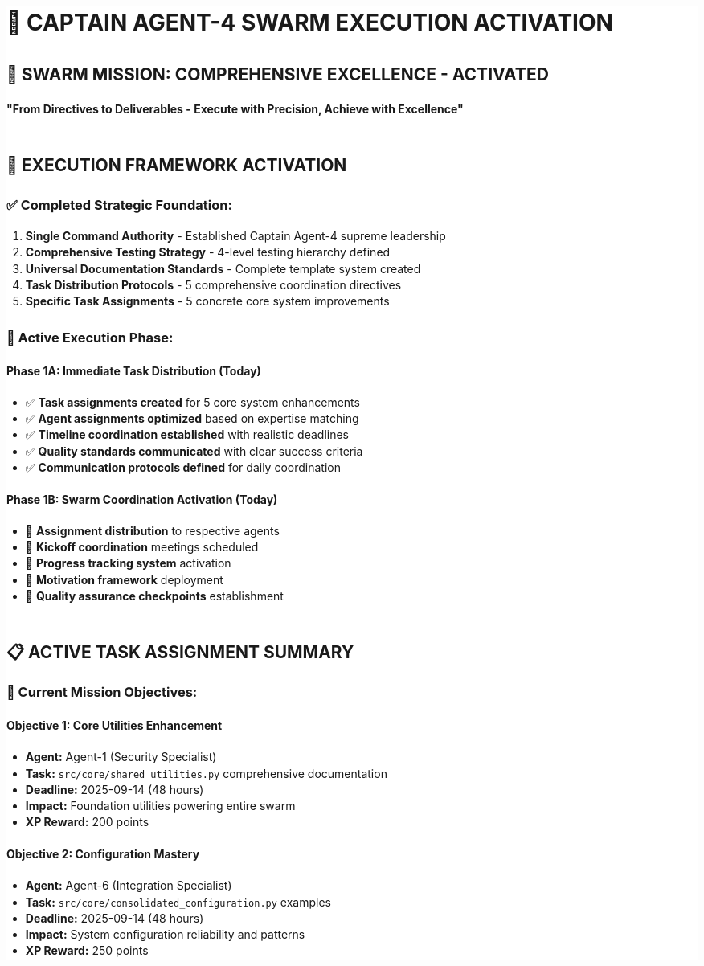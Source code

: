 # 🚨 **CAPTAIN AGENT-4 SWARM EXECUTION ACTIVATION**

## 🐝 **SWARM MISSION: COMPREHENSIVE EXCELLENCE - ACTIVATED**

**"From Directives to Deliverables - Execute with Precision, Achieve with Excellence"**

---

## 🎯 **EXECUTION FRAMEWORK ACTIVATION**

### **✅ Completed Strategic Foundation:**
1. **Single Command Authority** - Established Captain Agent-4 supreme leadership
2. **Comprehensive Testing Strategy** - 4-level testing hierarchy defined
3. **Universal Documentation Standards** - Complete template system created
4. **Task Distribution Protocols** - 5 comprehensive coordination directives
5. **Specific Task Assignments** - 5 concrete core system improvements

### **🔄 Active Execution Phase:**

#### **Phase 1A: Immediate Task Distribution (Today)**
- ✅ **Task assignments created** for 5 core system enhancements
- ✅ **Agent assignments optimized** based on expertise matching
- ✅ **Timeline coordination established** with realistic deadlines
- ✅ **Quality standards communicated** with clear success criteria
- ✅ **Communication protocols defined** for daily coordination

#### **Phase 1B: Swarm Coordination Activation (Today)**
- 🔄 **Assignment distribution** to respective agents
- 🔄 **Kickoff coordination** meetings scheduled
- 🔄 **Progress tracking system** activation
- 🔄 **Motivation framework** deployment
- 🔄 **Quality assurance checkpoints** establishment

---

## 📋 **ACTIVE TASK ASSIGNMENT SUMMARY**

### **🎯 Current Mission Objectives:**

#### **Objective 1: Core Utilities Enhancement**
- **Agent:** Agent-1 (Security Specialist)
- **Task:** `src/core/shared_utilities.py` comprehensive documentation
- **Deadline:** 2025-09-14 (48 hours)
- **Impact:** Foundation utilities powering entire swarm
- **XP Reward:** 200 points

#### **Objective 2: Configuration Mastery**
- **Agent:** Agent-6 (Integration Specialist)
- **Task:** `src/core/consolidated_configuration.py` examples
- **Deadline:** 2025-09-14 (48 hours)
- **Impact:** System configuration reliability and patterns
- **XP Reward:** 250 points
